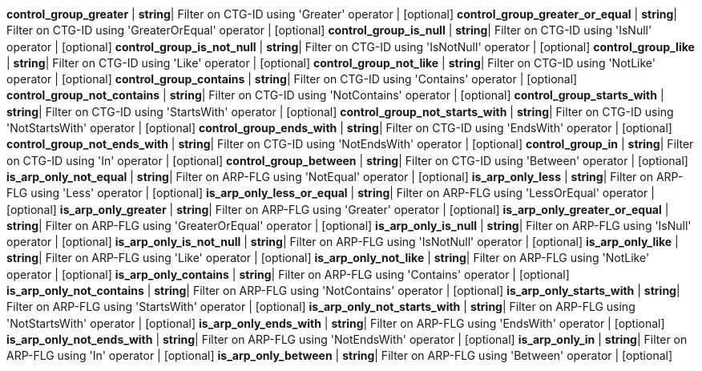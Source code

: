  **control_group_greater** | **string**| Filter on CTG-ID using &#39;Greater&#39; operator | [optional]
 **control_group_greater_or_equal** | **string**| Filter on CTG-ID using &#39;GreaterOrEqual&#39; operator | [optional]
 **control_group_is_null** | **string**| Filter on CTG-ID using &#39;IsNull&#39; operator | [optional]
 **control_group_is_not_null** | **string**| Filter on CTG-ID using &#39;IsNotNull&#39; operator | [optional]
 **control_group_like** | **string**| Filter on CTG-ID using &#39;Like&#39; operator | [optional]
 **control_group_not_like** | **string**| Filter on CTG-ID using &#39;NotLike&#39; operator | [optional]
 **control_group_contains** | **string**| Filter on CTG-ID using &#39;Contains&#39; operator | [optional]
 **control_group_not_contains** | **string**| Filter on CTG-ID using &#39;NotContains&#39; operator | [optional]
 **control_group_starts_with** | **string**| Filter on CTG-ID using &#39;StartsWith&#39; operator | [optional]
 **control_group_not_starts_with** | **string**| Filter on CTG-ID using &#39;NotStartsWith&#39; operator | [optional]
 **control_group_ends_with** | **string**| Filter on CTG-ID using &#39;EndsWith&#39; operator | [optional]
 **control_group_not_ends_with** | **string**| Filter on CTG-ID using &#39;NotEndsWith&#39; operator | [optional]
 **control_group_in** | **string**| Filter on CTG-ID using &#39;In&#39; operator | [optional]
 **control_group_between** | **string**| Filter on CTG-ID using &#39;Between&#39; operator | [optional]
 **is_arp_only_not_equal** | **string**| Filter on ARP-FLG using &#39;NotEqual&#39; operator | [optional]
 **is_arp_only_less** | **string**| Filter on ARP-FLG using &#39;Less&#39; operator | [optional]
 **is_arp_only_less_or_equal** | **string**| Filter on ARP-FLG using &#39;LessOrEqual&#39; operator | [optional]
 **is_arp_only_greater** | **string**| Filter on ARP-FLG using &#39;Greater&#39; operator | [optional]
 **is_arp_only_greater_or_equal** | **string**| Filter on ARP-FLG using &#39;GreaterOrEqual&#39; operator | [optional]
 **is_arp_only_is_null** | **string**| Filter on ARP-FLG using &#39;IsNull&#39; operator | [optional]
 **is_arp_only_is_not_null** | **string**| Filter on ARP-FLG using &#39;IsNotNull&#39; operator | [optional]
 **is_arp_only_like** | **string**| Filter on ARP-FLG using &#39;Like&#39; operator | [optional]
 **is_arp_only_not_like** | **string**| Filter on ARP-FLG using &#39;NotLike&#39; operator | [optional]
 **is_arp_only_contains** | **string**| Filter on ARP-FLG using &#39;Contains&#39; operator | [optional]
 **is_arp_only_not_contains** | **string**| Filter on ARP-FLG using &#39;NotContains&#39; operator | [optional]
 **is_arp_only_starts_with** | **string**| Filter on ARP-FLG using &#39;StartsWith&#39; operator | [optional]
 **is_arp_only_not_starts_with** | **string**| Filter on ARP-FLG using &#39;NotStartsWith&#39; operator | [optional]
 **is_arp_only_ends_with** | **string**| Filter on ARP-FLG using &#39;EndsWith&#39; operator | [optional]
 **is_arp_only_not_ends_with** | **string**| Filter on ARP-FLG using &#39;NotEndsWith&#39; operator | [optional]
 **is_arp_only_in** | **string**| Filter on ARP-FLG using &#39;In&#39; operator | [optional]
 **is_arp_only_between** | **string**| Filter on ARP-FLG using &#39;Between&#39; operator | [optional]
